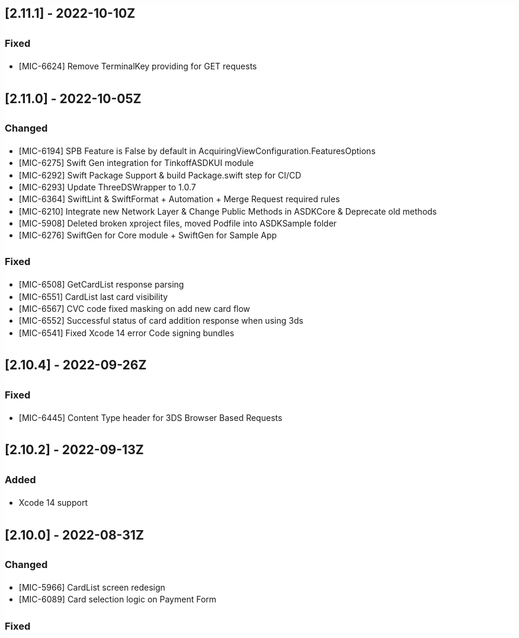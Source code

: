## [2.11.1] - 2022-10-10Z

### Fixed

* [MIC-6624] Remove TerminalKey providing for GET requests

## [2.11.0] - 2022-10-05Z

### Changed

* [MIC-6194] SPB Feature is False by default in AcquiringViewConfiguration.FeaturesOptions
* [MIC-6275] Swift Gen integration for TinkoffASDKUI module
* [MIC-6292] Swift Package Support & build Package.swift step for CI/CD
* [MIC-6293] Update ThreeDSWrapper to 1.0.7
* [MIC-6364] SwiftLint & SwiftFormat + Automation + Merge Request required rules
* [MIC-6210] Integrate new Network Layer & Change Public Methods in ASDKCore & Deprecate old methods
* [MIC-5908] Deleted broken xproject files, moved Podfile into ASDKSample folder
* [MIC-6276] SwiftGen for Core module + SwiftGen for Sample App

### Fixed

* [MIC-6508] GetCardList response parsing  
* [MIC-6551] CardList last card visibility
* [MIC-6567] CVC code fixed masking on add new card flow
* [MIC-6552] Successful status of card addition response when using 3ds
* [MIC-6541] Fixed Xcode 14 error Code signing bundles

## [2.10.4] - 2022-09-26Z

### Fixed

* [MIC-6445] Content Type header for 3DS Browser Based Requests

## [2.10.2] - 2022-09-13Z

### Added
* Xcode 14 support

## [2.10.0] - 2022-08-31Z

### Changed

* [MIC-5966] CardList screen redesign
* [MIC-6089] Card selection logic on Payment Form

### Fixed
